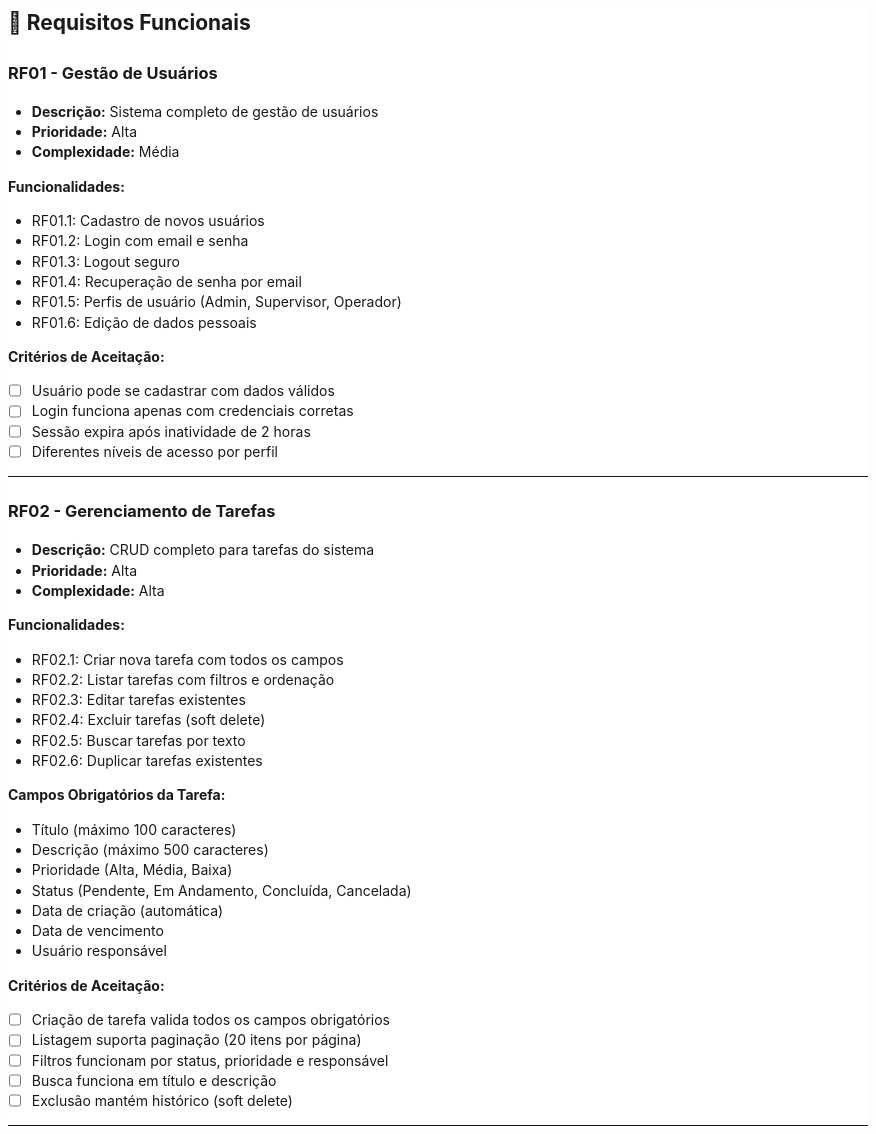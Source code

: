 
## 🎯 Requisitos Funcionais

### **RF01 - Gestão de Usuários**
- **Descrição:** Sistema completo de gestão de usuários
- **Prioridade:** Alta
- **Complexidade:** Média

**Funcionalidades:**
- RF01.1: Cadastro de novos usuários
- RF01.2: Login com email e senha
- RF01.3: Logout seguro
- RF01.4: Recuperação de senha por email
- RF01.5: Perfis de usuário (Admin, Supervisor, Operador)
- RF01.6: Edição de dados pessoais

**Critérios de Aceitação:**
- [ ] Usuário pode se cadastrar com dados válidos
- [ ] Login funciona apenas com credenciais corretas
- [ ] Sessão expira após inatividade de 2 horas
- [ ] Diferentes níveis de acesso por perfil

---

### **RF02 - Gerenciamento de Tarefas**
- **Descrição:** CRUD completo para tarefas do sistema
- **Prioridade:** Alta  
- **Complexidade:** Alta

**Funcionalidades:**
- RF02.1: Criar nova tarefa com todos os campos
- RF02.2: Listar tarefas com filtros e ordenação
- RF02.3: Editar tarefas existentes
- RF02.4: Excluir tarefas (soft delete)
- RF02.5: Buscar tarefas por texto
- RF02.6: Duplicar tarefas existentes

**Campos Obrigatórios da Tarefa:**
- Título (máximo 100 caracteres)
- Descrição (máximo 500 caracteres)
- Prioridade (Alta, Média, Baixa)
- Status (Pendente, Em Andamento, Concluída, Cancelada)
- Data de criação (automática)
- Data de vencimento
- Usuário responsável

**Critérios de Aceitação:**
- [ ] Criação de tarefa valida todos os campos obrigatórios
- [ ] Listagem suporta paginação (20 itens por página)
- [ ] Filtros funcionam por status, prioridade e responsável
- [ ] Busca funciona em título e descrição
- [ ] Exclusão mantém histórico (soft delete)

---